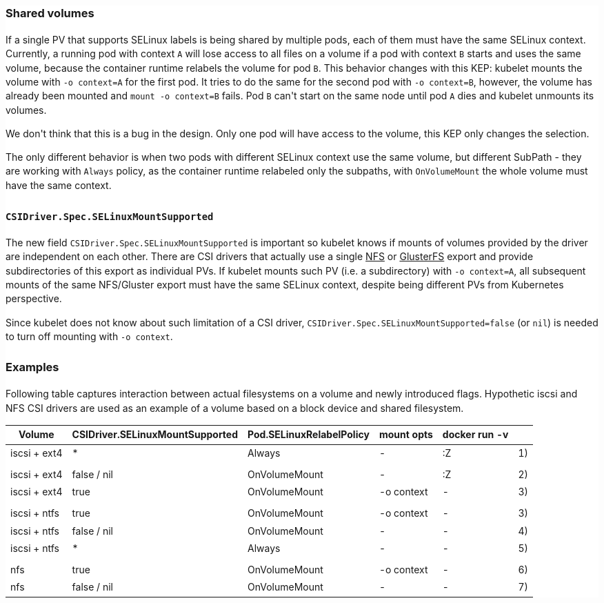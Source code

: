 ### Shared volumes

If a single PV that supports SELinux labels is being shared by multiple pods, each of them must have the same SELinux context.
Currently, a running pod with context `A` will lose access to all files on a volume if a pod with context `B` starts and uses the same volume, because the container runtime relabels the volume for pod `B`.
This behavior changes with this KEP: kubelet mounts the volume with `-o context=A` for  the first pod.
It tries to do the same for the second pod with `-o context=B`, however, the volume has already been mounted and `mount -o context=B` fails.
Pod `B` can't start on the same node until pod `A` dies and kubelet unmounts its volumes.

We don't think that this is a bug in the design.
Only one pod will have access to the volume, this KEP only changes the selection.

The only different behavior is when two pods with different SELinux context use the same volume, but different SubPath - they are working with `Always` policy, as the container runtime relabeled only the subpaths, with `OnVolumeMount` the whole volume must have the same context.

### `CSIDriver.Spec.SELinuxMountSupported`

The new field `CSIDriver.Spec.SELinuxMountSupported` is important so kubelet knows if mounts of volumes provided by the driver are independent on each other.
There are CSI drivers that actually use a single [NFS](https://github.com/kubernetes-incubator/external-storage/tree/master/nfs-client)
or [GlusterFS](https://github.com/kubernetes-incubator/external-storage/tree/master/gluster/glusterfs)
export and provide subdirectories of this export as individual PVs.
If kubelet mounts such PV (i.e. a subdirectory) with `-o context=A`, all subsequent mounts of the same NFS/Gluster export must have the same SELinux context, despite being different PVs from Kubernetes perspective.

Since kubelet does not know about such limitation of a CSI driver, `CSIDriver.Spec.SELinuxMountSupported=false` (or `nil`) is needed to turn off mounting with `-o context`.

### Examples

Following table captures interaction between actual filesystems on a volume  and newly introduced flags. Hypothetic iscsi and NFS CSI drivers are used as an example of a volume based on a block device and shared filesystem.

| Volume       | CSIDriver.SELinuxMountSupported | Pod.SELinuxRelabelPolicy | mount opts | docker run -v |    |
|--------------|---------------------------------|--------------------------|------------|---------------|----|
| iscsi + ext4 | *                               | Always                   | -          | :Z            | 1) |
|              |                                 |                          |            |               |    |
| iscsi + ext4 | false / nil                     | OnVolumeMount            | -          | :Z            | 2) |
| iscsi + ext4 | true                            | OnVolumeMount            | -o context | -             | 3) |
|              |                                 |                          |            |               |    |
| iscsi + ntfs | true                            | OnVolumeMount            | -o context | -             | 3) |
| iscsi + ntfs | false / nil                     | OnVolumeMount            | -          | -             | 4) |
| iscsi + ntfs | *                               | Always                   | -          | -             | 5) |
|              |                                 |                          |            |               |    |
| nfs          | true                            | OnVolumeMount            | -o context | -             | 6) |
| nfs          | false / nil                     | OnVolumeMount            | -          | -             | 7) |
